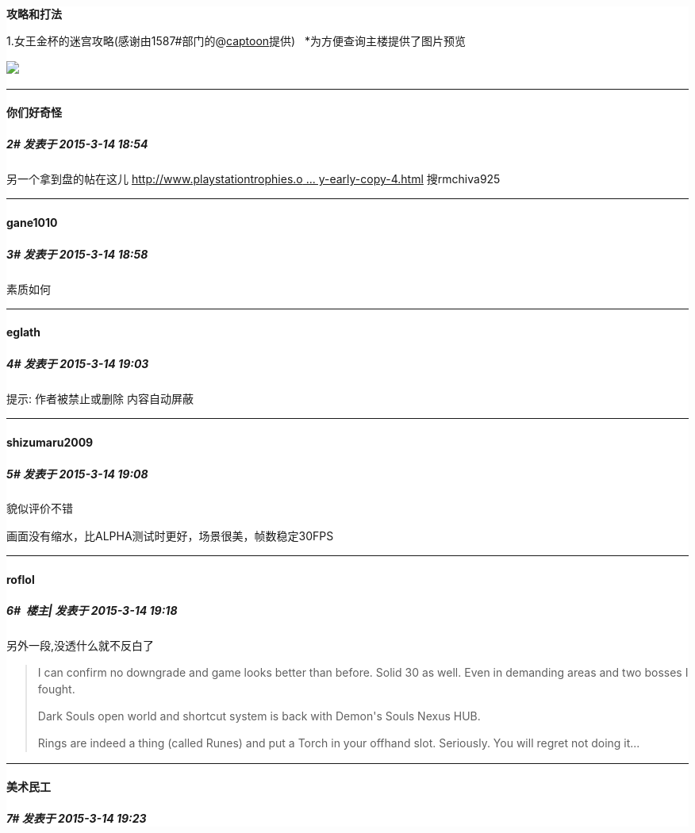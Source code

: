 <strong>攻略和打法</strong>

1.女王金杯的迷宫攻略(感谢由1587#部门的@[captoon](http://bbs.saraba1st.com/2b/space-uid-15267.html)提供)   *为方便查询主楼提供了图片预览

<img src="http://ww3.sinaimg.cn/large/b400b66cgw1eqnrvu7wqgj210c0aqn3k.jpg" referrerpolicy="no-referrer">

*****

####  你们好奇怪  
##### 2#       发表于 2015-3-14 18:54

另一个拿到盘的帖在这儿 [http://www.playstationtrophies.o ... y-early-copy-4.html](http://www.playstationtrophies.org/forum/bloodborne/261529-got-my-early-copy-4.html) 搜rmchiva925

*****

####  gane1010  
##### 3#       发表于 2015-3-14 18:58

素质如何

*****

####  eglath  
##### 4#       发表于 2015-3-14 19:03

提示: 作者被禁止或删除 内容自动屏蔽

*****

####  shizumaru2009  
##### 5#       发表于 2015-3-14 19:08

貌似评价不错

画面没有缩水，比ALPHA测试时更好，场景很美，帧数稳定30FPS

*****

####  roflol  
##### 6#         楼主| 发表于 2015-3-14 19:18

另外一段,没透什么就不反白了
 <blockquote>I can confirm no downgrade and game looks better than before. Solid 30 as well. Even in demanding areas and two bosses I fought. 

Dark Souls open world and shortcut system is back with Demon's Souls Nexus HUB.

Rings are indeed a thing (called Runes) and put a Torch in your offhand slot. Seriously. You will regret not doing it...</blockquote>

*****

####  美术民工  
##### 7#       发表于 2015-3-14 19:23
